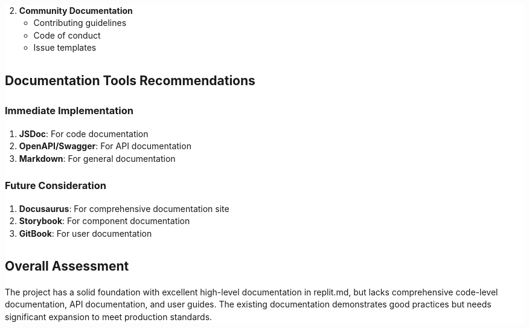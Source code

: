 2. **Community Documentation**
   - Contributing guidelines
   - Code of conduct
   - Issue templates

## Documentation Tools Recommendations

### Immediate Implementation
1. **JSDoc**: For code documentation
2. **OpenAPI/Swagger**: For API documentation
3. **Markdown**: For general documentation

### Future Consideration
1. **Docusaurus**: For comprehensive documentation site
2. **Storybook**: For component documentation
3. **GitBook**: For user documentation

## Overall Assessment

The project has a solid foundation with excellent high-level documentation in replit.md, but lacks comprehensive code-level documentation, API documentation, and user guides. The existing documentation demonstrates good practices but needs significant expansion to meet production standards.